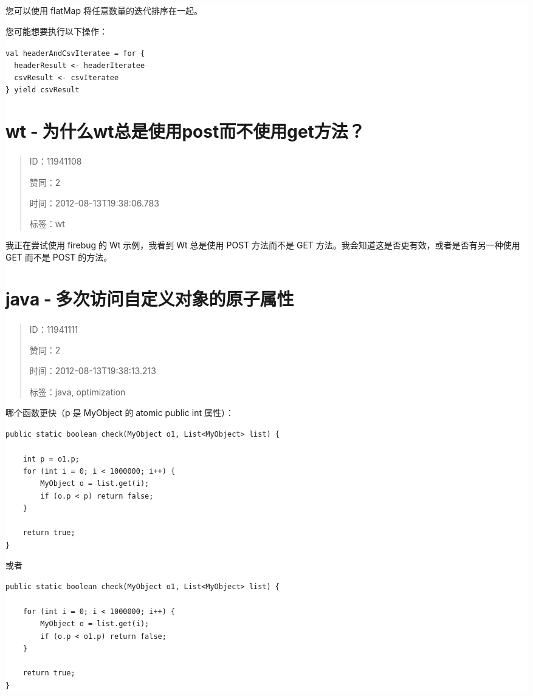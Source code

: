 您可以使用 flatMap 将任意数量的迭代排序在一起。

您可能想要执行以下操作：

```
val headerAndCsvIteratee = for {
  headerResult <- headerIteratee
  csvResult <- csvIteratee
} yield csvResult 
```

# wt - 为什么wt总是使用post而不使用get方法？

> ID：11941108
> 
> 赞同：2
> 
> 时间：2012-08-13T19:38:06.783
> 
> 标签：wt

我正在尝试使用 firebug 的 Wt 示例，我看到 Wt 总是使用 POST 方法而不是 GET 方法。我会知道这是否更有效，或者是否有另一种使用 GET 而不是 POST 的方法。

# java - 多次访问自定义对象的原子属性

> ID：11941111
> 
> 赞同：2
> 
> 时间：2012-08-13T19:38:13.213
> 
> 标签：java, optimization

哪个函数更快（p 是 MyObject 的 atomic public int 属性）：

```
public static boolean check(MyObject o1, List<MyObject> list) {

    int p = o1.p;
    for (int i = 0; i < 1000000; i++) {
        MyObject o = list.get(i);
        if (o.p < p) return false;
    }

    return true;
} 
```

或者

```
public static boolean check(MyObject o1, List<MyObject> list) {

    for (int i = 0; i < 1000000; i++) {
        MyObject o = list.get(i);
        if (o.p < o1.p) return false;
    }

    return true;
} 
```
